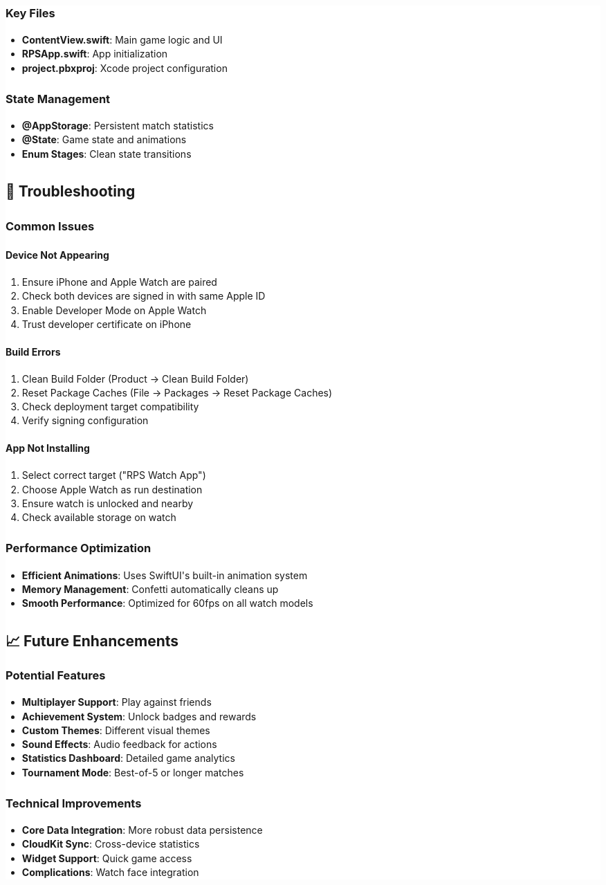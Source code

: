 ### Key Files
- **ContentView.swift**: Main game logic and UI
- **RPSApp.swift**: App initialization
- **project.pbxproj**: Xcode project configuration

### State Management
- **@AppStorage**: Persistent match statistics
- **@State**: Game state and animations
- **Enum Stages**: Clean state transitions

## 🐛 Troubleshooting

### Common Issues

#### Device Not Appearing
1. Ensure iPhone and Apple Watch are paired
2. Check both devices are signed in with same Apple ID
3. Enable Developer Mode on Apple Watch
4. Trust developer certificate on iPhone

#### Build Errors
1. Clean Build Folder (Product → Clean Build Folder)
2. Reset Package Caches (File → Packages → Reset Package Caches)
3. Check deployment target compatibility
4. Verify signing configuration

#### App Not Installing
1. Select correct target ("RPS Watch App")
2. Choose Apple Watch as run destination
3. Ensure watch is unlocked and nearby
4. Check available storage on watch

### Performance Optimization
- **Efficient Animations**: Uses SwiftUI's built-in animation system
- **Memory Management**: Confetti automatically cleans up
- **Smooth Performance**: Optimized for 60fps on all watch models

## 📈 Future Enhancements

### Potential Features
- **Multiplayer Support**: Play against friends
- **Achievement System**: Unlock badges and rewards
- **Custom Themes**: Different visual themes
- **Sound Effects**: Audio feedback for actions
- **Statistics Dashboard**: Detailed game analytics
- **Tournament Mode**: Best-of-5 or longer matches

### Technical Improvements
- **Core Data Integration**: More robust data persistence
- **CloudKit Sync**: Cross-device statistics
- **Widget Support**: Quick game access
- **Complications**: Watch face integration
